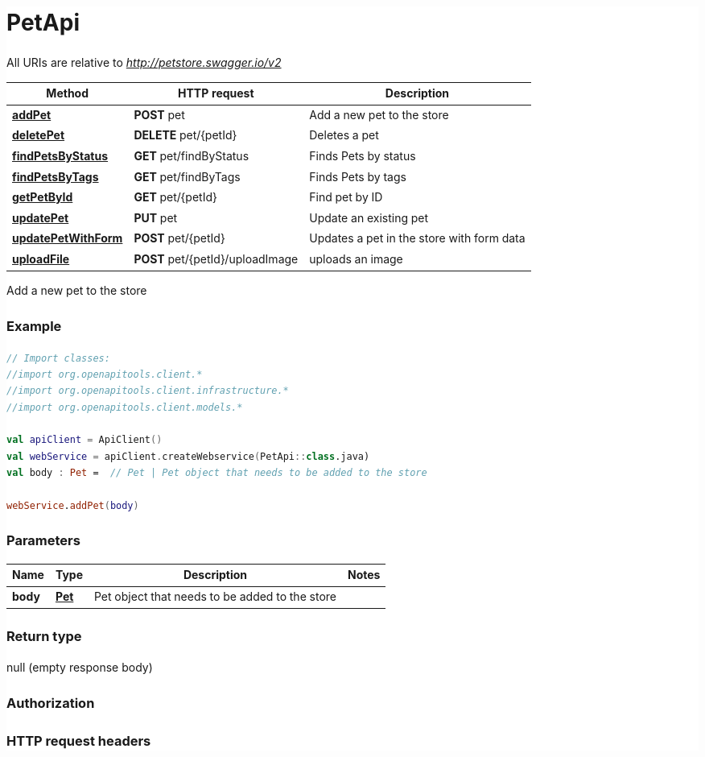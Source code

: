 # PetApi

All URIs are relative to *http://petstore.swagger.io/v2*

| Method | HTTP request | Description |
| ------------- | ------------- | ------------- |
| [**addPet**](PetApi.md#addPet) | **POST** pet | Add a new pet to the store |
| [**deletePet**](PetApi.md#deletePet) | **DELETE** pet/{petId} | Deletes a pet |
| [**findPetsByStatus**](PetApi.md#findPetsByStatus) | **GET** pet/findByStatus | Finds Pets by status |
| [**findPetsByTags**](PetApi.md#findPetsByTags) | **GET** pet/findByTags | Finds Pets by tags |
| [**getPetById**](PetApi.md#getPetById) | **GET** pet/{petId} | Find pet by ID |
| [**updatePet**](PetApi.md#updatePet) | **PUT** pet | Update an existing pet |
| [**updatePetWithForm**](PetApi.md#updatePetWithForm) | **POST** pet/{petId} | Updates a pet in the store with form data |
| [**uploadFile**](PetApi.md#uploadFile) | **POST** pet/{petId}/uploadImage | uploads an image |



Add a new pet to the store

### Example
```kotlin
// Import classes:
//import org.openapitools.client.*
//import org.openapitools.client.infrastructure.*
//import org.openapitools.client.models.*

val apiClient = ApiClient()
val webService = apiClient.createWebservice(PetApi::class.java)
val body : Pet =  // Pet | Pet object that needs to be added to the store

webService.addPet(body)
```

### Parameters
| Name | Type | Description  | Notes |
| ------------- | ------------- | ------------- | ------------- |
| **body** | [**Pet**](Pet.md)| Pet object that needs to be added to the store | |

### Return type

null (empty response body)

### Authorization



### HTTP request headers
